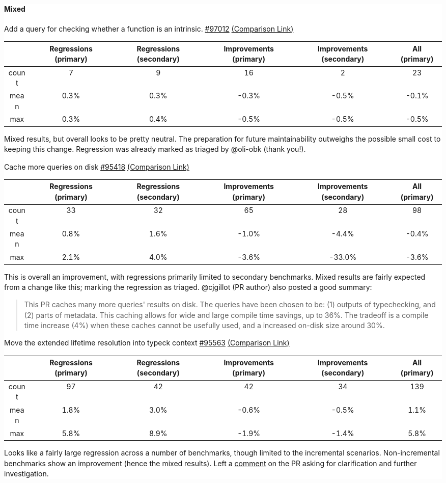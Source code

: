 
#### Mixed

Add a query for checking whether a function is an intrinsic. [#97012](https://github.com/rust-lang/rust/pull/97012)
[(Comparison Link)](https://perf.rust-lang.org/compare.html?start=7355d971a954ed63293e4191f6677f60c1bc07d9&end=735efc0c703812343a5e5d19b600dac73b8a89f0&stat=instructions:u)

|       | Regressions  (primary) | Regressions  (secondary) | Improvements  (primary) | Improvements  (secondary) | All   (primary) |
|:-----:|:----------------------:|:------------------------:|:-----------------------:|:-------------------------:|:---------------:|
| count | 7                      | 9                        | 16                      | 2                         | 23              |
| mean  | 0.3%                   | 0.3%                     | -0.3%                   | -0.5%                     | -0.1%           |
| max   | 0.3%                   | 0.4%                     | -0.5%                   | -0.5%                     | -0.5%           |

Mixed results, but overall looks to be pretty neutral. The preparation for
future maintainability outweighs the possible small cost to keeping this change.
Regression was already marked as triaged by @oli-obk (thank you!).

Cache more queries on disk [#95418](https://github.com/rust-lang/rust/pull/95418)
[(Comparison Link)](https://perf.rust-lang.org/compare.html?start=536020c5f97883aa9f2a90897a5adb520486d2e1&end=e6a4afc3af2d2a53f91fc8a77bdfe94bea375b29&stat=instructions:u)

|       | Regressions  (primary) | Regressions  (secondary) | Improvements  (primary) | Improvements  (secondary) | All   (primary) |
|:-----:|:----------------------:|:------------------------:|:-----------------------:|:-------------------------:|:---------------:|
| count | 33                     | 32                       | 65                      | 28                        | 98              |
| mean  | 0.8%                   | 1.6%                     | -1.0%                   | -4.4%                     | -0.4%           |
| max   | 2.1%                   | 4.0%                     | -3.6%                   | -33.0%                    | -3.6%           |

This is overall an improvement, with regressions primarily limited to secondary
benchmarks. Mixed results are fairly expected from a change like this; marking
the regression as triaged. @cjgillot (PR author) also posted a good summary:

> This PR caches many more queries' results on disk. The queries have been
> chosen to be: (1) outputs of typechecking, and (2) parts of metadata. This
> caching allows for wide and large compile time savings, up to 36%. The
> tradeoff is a compile time increase (4%) when these caches cannot be usefully
> used, and a increased on-disk size around 30%.

Move the extended lifetime resolution into typeck context [#95563](https://github.com/rust-lang/rust/pull/95563)
[(Comparison Link)](https://perf.rust-lang.org/compare.html?start=acfd327fd4e3a302ebb0a077f422a527a7935333&end=653463731a7f01f519cf85f444869def27f00395&stat=instructions:u)

|            | Regressions  (primary) | Regressions  (secondary) | Improvements  (primary) | Improvements  (secondary) | All   (primary) |
|:----------:|:------------------------------:|:--------------------------------:|:-------------------------------:|:---------------------------------:|:------------------------:|
| count      | 97                             | 42                               | 42                              | 34                                | 139                      |
| mean       | 1.8%                           | 3.0%                             | -0.6%                           | -0.5%                             | 1.1%                     |
| max        | 5.8%                           | 8.9%                             | -1.9%                           | -1.4%                             | 5.8%                     |

Looks like a fairly large regression across a number of benchmarks, though
limited to the incremental scenarios. Non-incremental benchmarks show an
improvement (hence the mixed results). Left a
[comment](https://github.com/rust-lang/rust/pull/95563#issuecomment-1135994637)
on the PR asking for clarification and further investigation.
